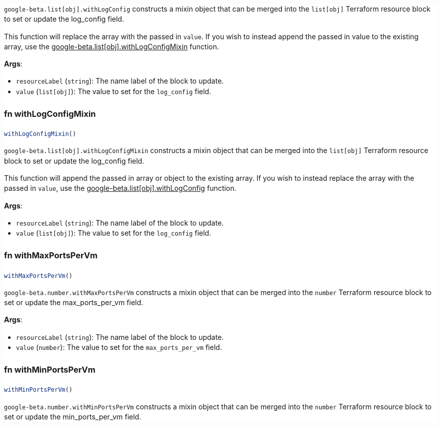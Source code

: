 `google-beta.list[obj].withLogConfig` constructs a mixin object that can be merged into the `list[obj]`
Terraform resource block to set or update the log_config field.

This function will replace the array with the passed in `value`. If you wish to instead append the
passed in value to the existing array, use the [google-beta.list[obj].withLogConfigMixin](TODO) function.


**Args**:
  - `resourceLabel` (`string`): The name label of the block to update.
  - `value` (`list[obj]`): The value to set for the `log_config` field.


### fn withLogConfigMixin

```ts
withLogConfigMixin()
```

`google-beta.list[obj].withLogConfigMixin` constructs a mixin object that can be merged into the `list[obj]`
Terraform resource block to set or update the log_config field.

This function will append the passed in array or object to the existing array. If you wish
to instead replace the array with the passed in `value`, use the [google-beta.list[obj].withLogConfig](TODO)
function.


**Args**:
  - `resourceLabel` (`string`): The name label of the block to update.
  - `value` (`list[obj]`): The value to set for the `log_config` field.


### fn withMaxPortsPerVm

```ts
withMaxPortsPerVm()
```

`google-beta.number.withMaxPortsPerVm` constructs a mixin object that can be merged into the `number`
Terraform resource block to set or update the max_ports_per_vm field.



**Args**:
  - `resourceLabel` (`string`): The name label of the block to update.
  - `value` (`number`): The value to set for the `max_ports_per_vm` field.


### fn withMinPortsPerVm

```ts
withMinPortsPerVm()
```

`google-beta.number.withMinPortsPerVm` constructs a mixin object that can be merged into the `number`
Terraform resource block to set or update the min_ports_per_vm field.
